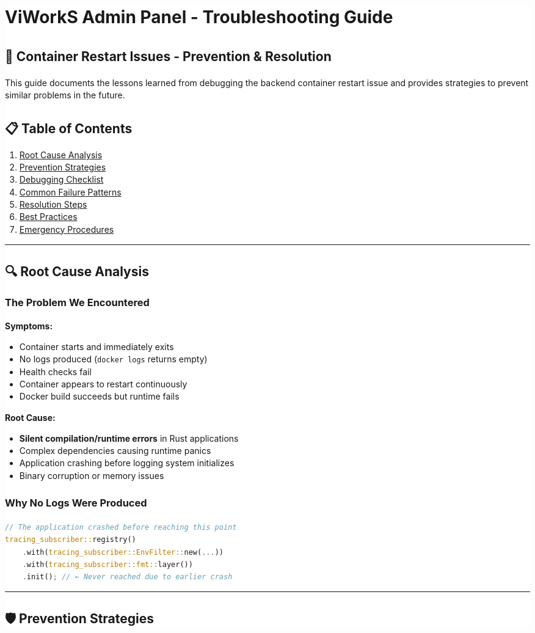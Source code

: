 # ViWorkS Admin Panel - Troubleshooting Guide

## 🚨 Container Restart Issues - Prevention & Resolution

This guide documents the lessons learned from debugging the backend container restart issue and provides strategies to prevent similar problems in the future.

## 📋 Table of Contents

1. [Root Cause Analysis](#root-cause-analysis)
2. [Prevention Strategies](#prevention-strategies)
3. [Debugging Checklist](#debugging-checklist)
4. [Common Failure Patterns](#common-failure-patterns)
5. [Resolution Steps](#resolution-steps)
6. [Best Practices](#best-practices)
7. [Emergency Procedures](#emergency-procedures)

---

## 🔍 Root Cause Analysis

### The Problem We Encountered

**Symptoms:**
- Container starts and immediately exits
- No logs produced (`docker logs` returns empty)
- Health checks fail
- Container appears to restart continuously
- Docker build succeeds but runtime fails

**Root Cause:**
- **Silent compilation/runtime errors** in Rust applications
- Complex dependencies causing runtime panics
- Application crashing before logging system initializes
- Binary corruption or memory issues

### Why No Logs Were Produced

```rust
// The application crashed before reaching this point
tracing_subscriber::registry()
    .with(tracing_subscriber::EnvFilter::new(...))
    .with(tracing_subscriber::fmt::layer())
    .init(); // ← Never reached due to earlier crash
```

---

## 🛡️ Prevention Strategies
